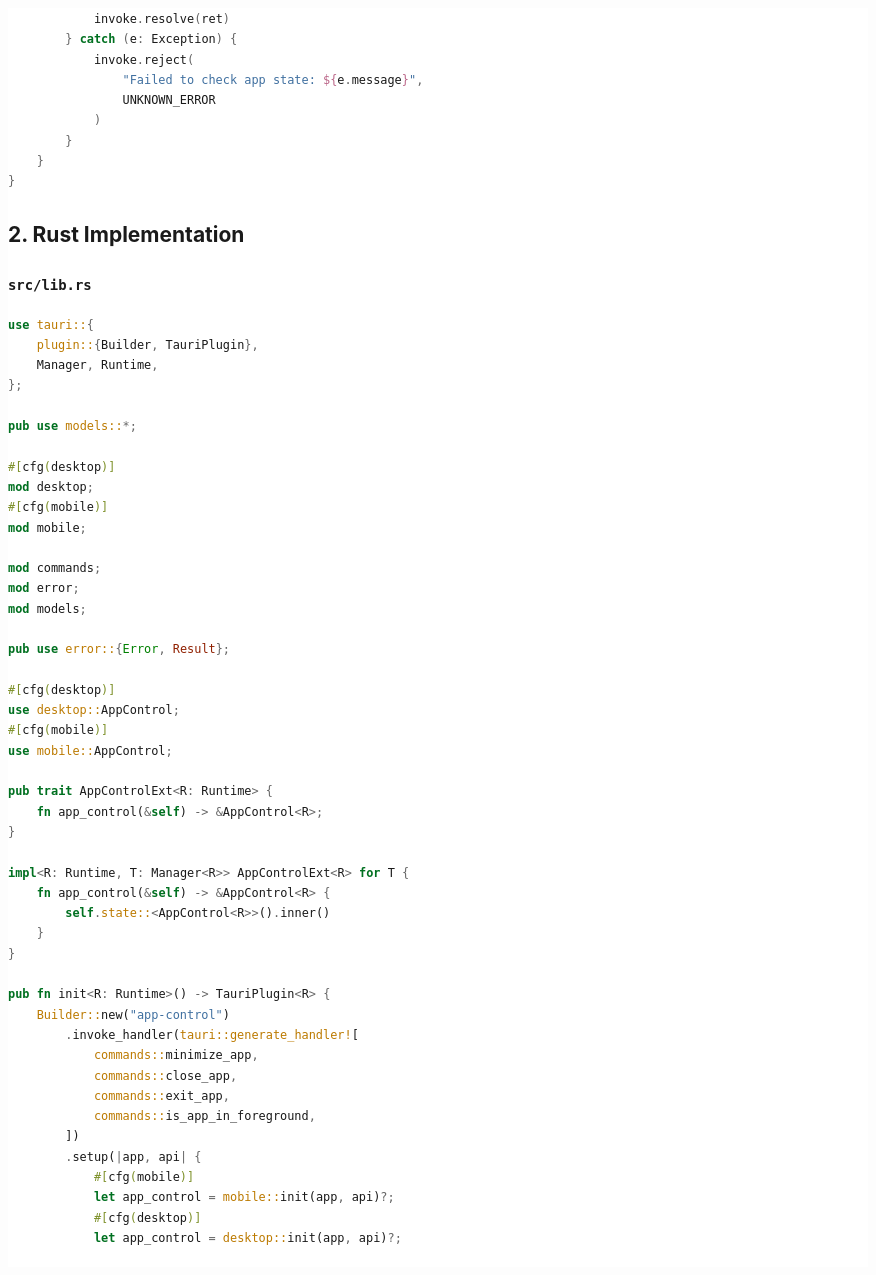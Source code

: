 ```kotlin
            invoke.resolve(ret)
        } catch (e: Exception) {
            invoke.reject(
                "Failed to check app state: ${e.message}",
                UNKNOWN_ERROR
            )
        }
    }
}
```

## 2. Rust Implementation

### `src/lib.rs`

```rust
use tauri::{
    plugin::{Builder, TauriPlugin},
    Manager, Runtime,
};

pub use models::*;

#[cfg(desktop)]
mod desktop;
#[cfg(mobile)]
mod mobile;

mod commands;
mod error;
mod models;

pub use error::{Error, Result};

#[cfg(desktop)]
use desktop::AppControl;
#[cfg(mobile)]
use mobile::AppControl;

pub trait AppControlExt<R: Runtime> {
    fn app_control(&self) -> &AppControl<R>;
}

impl<R: Runtime, T: Manager<R>> AppControlExt<R> for T {
    fn app_control(&self) -> &AppControl<R> {
        self.state::<AppControl<R>>().inner()
    }
}

pub fn init<R: Runtime>() -> TauriPlugin<R> {
    Builder::new("app-control")
        .invoke_handler(tauri::generate_handler![
            commands::minimize_app,
            commands::close_app,
            commands::exit_app,
            commands::is_app_in_foreground,
        ])
        .setup(|app, api| {
            #[cfg(mobile)]
            let app_control = mobile::init(app, api)?;
            #[cfg(desktop)]
            let app_control = desktop::init(app, api)?;
            
```